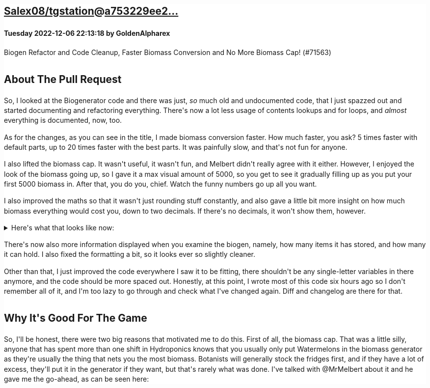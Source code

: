 ## [Salex08/tgstation](https://github.com/Salex08/tgstation)@[a753229ee2...](https://github.com/Salex08/tgstation/commit/a753229ee2541e32164772f05330669d3c6b75d8)
#### Tuesday 2022-12-06 22:13:18 by GoldenAlpharex

Biogen Refactor and Code Cleanup, Faster Biomass Conversion and No More Biomass Cap! (#71563)

## About The Pull Request
So, I looked at the Biogenerator code and there was just, _so_ much old
and undocumented code, that I just spazzed out and started documenting
and refactoring everything. There's now a lot less usage of contents
lookups and for loops, and _almost_ everything is documented, now, too.

As for the changes, as you can see in the title, I made biomass
conversion faster. How much faster, you ask? 5 times faster with default
parts, up to 20 times faster with the best parts. It was painfully slow,
and that's not fun for anyone.

I also lifted the biomass cap. It wasn't useful, it wasn't fun, and
Melbert didn't really agree with it either. However, I enjoyed the look
of the biomass going up, so I gave it a max visual amount of 5000, so
you get to see it gradually filling up as you put your first 5000
biomass in. After that, you do you, chief. Watch the funny numbers go up
all you want.

I also improved the maths so that it wasn't just rounding stuff
constantly, and also gave a little bit more insight on how much biomass
everything would cost you, down to two decimals. If there's no decimals,
it won't show them, however.


<details><summary>Here's what that looks like now:</summary></details>

There's now also more information displayed when you examine the biogen,
namely, how many items it has stored, and how many it can hold. I also
fixed the formatting a bit, so it looks ever so slightly cleaner.

Other than that, I just improved the code everywhere I saw it to be
fitting, there shouldn't be any single-letter variables in there
anymore, and the code should be more spaced out. Honestly, at this
point, I wrote most of this code six hours ago so I don't remember all
of it, and I'm too lazy to go through and check what I've changed again.
Diff and changelog are there for that.

## Why It's Good For The Game
So, I'll be honest, there were two big reasons that motivated me to do
this. First of all, the biomass cap. That was a little silly, anyone
that has spent more than one shift in Hydroponics knows that you usually
only put Watermelons in the biomass generator as they're usually the
thing that nets you the most biomass. Botanists will generally stock the
fridges first, and if they have a lot of excess, they'll put it in the
generator if they want, but that's rarely what was done. I've talked
with @MrMelbert about it and he gave me the go-ahead, as can be seen
here:
